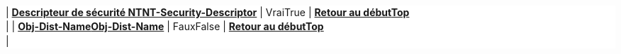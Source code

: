 | [<span data-ttu-id="9371b-574">**Descripteur de sécurité NT**</span><span class="sxs-lookup"><span data-stu-id="9371b-574">**NT-Security-Descriptor**</span></span>](a-ntsecuritydescriptor.md)                    | <span data-ttu-id="9371b-575">Vrai</span><span class="sxs-lookup"><span data-stu-id="9371b-575">True</span></span>      | [<span data-ttu-id="9371b-576">**Retour au début**</span><span class="sxs-lookup"><span data-stu-id="9371b-576">**Top**</span></span>](c-top.md)<br/> |
| [<span data-ttu-id="9371b-577">**Obj-Dist-Name**</span><span class="sxs-lookup"><span data-stu-id="9371b-577">**Obj-Dist-Name**</span></span>](a-distinguishedname.md)                                | <span data-ttu-id="9371b-578">Faux</span><span class="sxs-lookup"><span data-stu-id="9371b-578">False</span></span>     | [<span data-ttu-id="9371b-579">**Retour au début**</span><span class="sxs-lookup"><span data-stu-id="9371b-579">**Top**</span></span>](c-top.md)<br/> |

